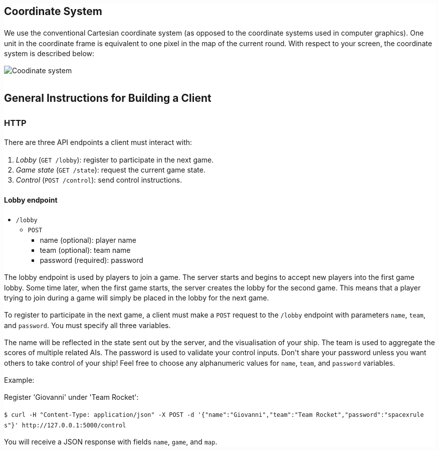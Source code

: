 ## Coordinate System

We use the conventional Cartesian coordinate system (as opposed to the coordinate 
systems used in computer graphics). One unit in the coordinate frame is
equivalent to one pixel in the map of the current round. With respect to your
screen, the coordinate system is described below:


![Coodinate system](coords.png)


## General Instructions for Building a Client

### HTTP

There are three API endpoints a client must interact with:

1. *Lobby* (`GET /lobby`): register to participate in the next game.
2. *Game state* (`GET /state`): request the current game state.
3. *Control*  (`POST /control`): send control instructions.

#### Lobby endpoint

+ `/lobby`
    - `POST`
        + name (optional): player name
        + team (optional): team name
        + password (required): password

The lobby endpoint is used by players to join a game. The server starts and
begins to accept new players into the first game lobby. Some time later, when
the first game starts, the server creates the lobby for the second game. This
means that a player trying to join during a game will simply be placed in the
lobby for the next game.

To register to participate in the next game, a client must make a `POST` request
to the `/lobby` endpoint with parameters `name`, `team`, and `password`. You
must specify all three variables.

The name will be reflected in the state sent out by the server, and the
visualisation of your ship. The team is used to aggregate the scores of multiple
related AIs. The password is used to validate your control inputs. Don't share
your password unless you want others to take control of your ship!  Feel free
to choose any alphanumeric values for `name`, `team`, and `password` variables.

Example:

Register 'Giovanni' under 'Team Rocket':

```
$ curl -H "Content-Type: application/json" -X POST -d '{"name":"Giovanni","team":"Team Rocket","password":"spacexrules"}' http://127.0.0.1:5000/control
```

You will receive a JSON response with fields `name`, `game`, and `map`.
